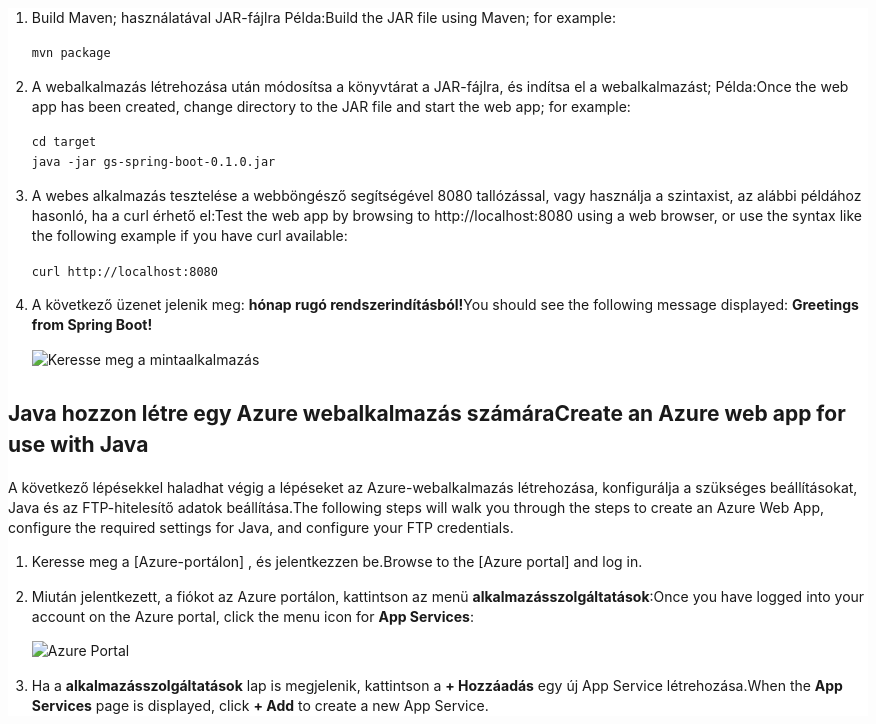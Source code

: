 1. <span data-ttu-id="3e593-118">Build Maven; használatával JAR-fájlra Példa:</span><span class="sxs-lookup"><span data-stu-id="3e593-118">Build the JAR file using Maven; for example:</span></span>
   ```
   mvn package
   ```

1. <span data-ttu-id="3e593-119">A webalkalmazás létrehozása után módosítsa a könyvtárat a JAR-fájlra, és indítsa el a webalkalmazást; Példa:</span><span class="sxs-lookup"><span data-stu-id="3e593-119">Once the web app has been created, change directory to the JAR file and start the web app; for example:</span></span>
   ```
   cd target
   java -jar gs-spring-boot-0.1.0.jar
   ```

1. <span data-ttu-id="3e593-120">A webes alkalmazás tesztelése a webböngésző segítségével 8080 tallózással, vagy használja a szintaxist, az alábbi példához hasonló, ha a curl érhető el:</span><span class="sxs-lookup"><span data-stu-id="3e593-120">Test the web app by browsing to http://localhost:8080 using a web browser, or use the syntax like the following example if you have curl available:</span></span>
   ```
   curl http://localhost:8080
   ```

1. <span data-ttu-id="3e593-121">A következő üzenet jelenik meg: **hónap rugó rendszerindításból!**</span><span class="sxs-lookup"><span data-stu-id="3e593-121">You should see the following message displayed: **Greetings from Spring Boot!**</span></span>

   ![Keresse meg a mintaalkalmazás][SB01]

## <a name="create-an-azure-web-app-for-use-with-java"></a><span data-ttu-id="3e593-123">Java hozzon létre egy Azure webalkalmazás számára</span><span class="sxs-lookup"><span data-stu-id="3e593-123">Create an Azure web app for use with Java</span></span>

<span data-ttu-id="3e593-124">A következő lépésekkel haladhat végig a lépéseket az Azure-webalkalmazás létrehozása, konfigurálja a szükséges beállításokat, Java és az FTP-hitelesítő adatok beállítása.</span><span class="sxs-lookup"><span data-stu-id="3e593-124">The following steps will walk you through the steps to create an Azure Web App, configure the required settings for Java, and configure your FTP credentials.</span></span>

1. <span data-ttu-id="3e593-125">Keresse meg a [Azure-portálon] , és jelentkezzen be.</span><span class="sxs-lookup"><span data-stu-id="3e593-125">Browse to the [Azure portal] and log in.</span></span>

1. <span data-ttu-id="3e593-126">Miután jelentkezett, a fiókot az Azure portálon, kattintson az menü **alkalmazásszolgáltatások**:</span><span class="sxs-lookup"><span data-stu-id="3e593-126">Once you have logged into your account on the Azure portal, click the menu icon for **App Services**:</span></span>
   
   ![Azure Portal][AZ01]

1. <span data-ttu-id="3e593-128">Ha a **alkalmazásszolgáltatások** lap is megjelenik, kattintson a **+ Hozzáadás** egy új App Service létrehozása.</span><span class="sxs-lookup"><span data-stu-id="3e593-128">When the **App Services** page is displayed, click **+ Add** to create a new App Service.</span></span>


[Azure Container Service]: https://azure.microsoft.com/services/container-service/
[SB01]: ./media/app-service-deploy-spring-boot-web-app-on-azure/SB01.png
[SB02]: ./media/app-service-deploy-spring-boot-web-app-on-azure/SB02.png
[AZ01]: ./media/app-service-deploy-spring-boot-web-app-on-azure/AZ01.png
[AZ02]: ./media/app-service-deploy-spring-boot-web-app-on-azure/AZ02.png
[AZ03]: ./media/app-service-deploy-spring-boot-web-app-on-azure/AZ03.png
[AZ04]: ./media/app-service-deploy-spring-boot-web-app-on-azure/AZ04.png
[AZ05]: ./media/app-service-deploy-spring-boot-web-app-on-azure/AZ05.png
[AZ06]: ./media/app-service-deploy-spring-boot-web-app-on-azure/AZ06.png
[AZ07]: ./media/app-service-deploy-spring-boot-web-app-on-azure/AZ07.png
[AZ08]: ./media/app-service-deploy-spring-boot-web-app-on-azure/AZ08.png
[AZ09]: ./media/app-service-deploy-spring-boot-web-app-on-azure/AZ09.png
[AZ10]: ./media/app-service-deploy-spring-boot-web-app-on-azure/AZ10.png